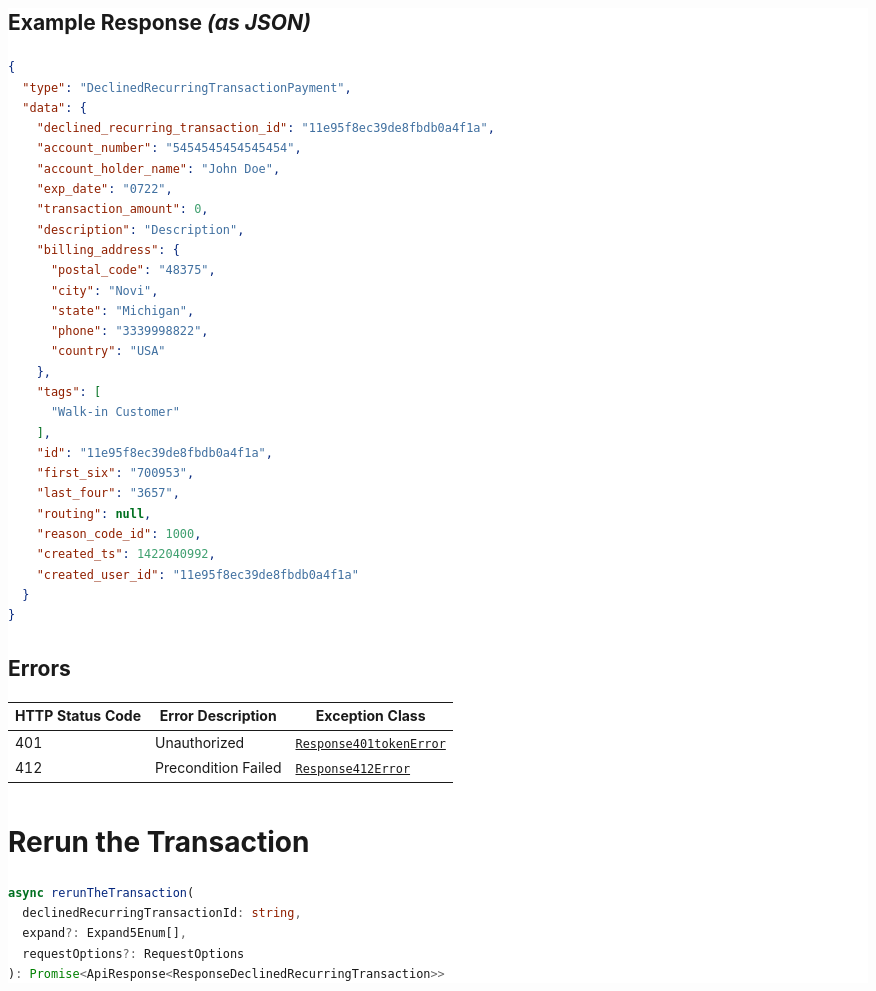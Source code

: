 ## Example Response *(as JSON)*

```json
{
  "type": "DeclinedRecurringTransactionPayment",
  "data": {
    "declined_recurring_transaction_id": "11e95f8ec39de8fbdb0a4f1a",
    "account_number": "5454545454545454",
    "account_holder_name": "John Doe",
    "exp_date": "0722",
    "transaction_amount": 0,
    "description": "Description",
    "billing_address": {
      "postal_code": "48375",
      "city": "Novi",
      "state": "Michigan",
      "phone": "3339998822",
      "country": "USA"
    },
    "tags": [
      "Walk-in Customer"
    ],
    "id": "11e95f8ec39de8fbdb0a4f1a",
    "first_six": "700953",
    "last_four": "3657",
    "routing": null,
    "reason_code_id": 1000,
    "created_ts": 1422040992,
    "created_user_id": "11e95f8ec39de8fbdb0a4f1a"
  }
}
```

## Errors

| HTTP Status Code | Error Description | Exception Class |
|  --- | --- | --- |
| 401 | Unauthorized | [`Response401tokenError`](../../doc/models/response-401-token-error.md) |
| 412 | Precondition Failed | [`Response412Error`](../../doc/models/response-412-error.md) |


# Rerun the Transaction

```ts
async rerunTheTransaction(
  declinedRecurringTransactionId: string,
  expand?: Expand5Enum[],
  requestOptions?: RequestOptions
): Promise<ApiResponse<ResponseDeclinedRecurringTransaction>>
```
